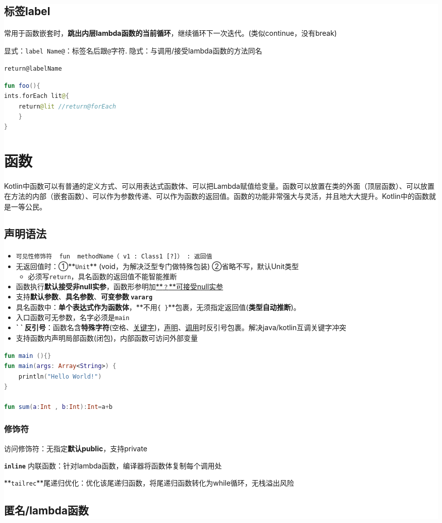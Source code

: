 ## 标签label

常用于函数嵌套时，**跳出内层lambda函数的当前循环**，继续循环下一次迭代。(类似continue，没有break)

显式：`label Name@`：标签名后跟`@`字符.	隐式：与调用/接受lambda函数的方法同名

`return@labelName`

```kotlin
fun foo(){
ints.forEach lit@{
    return@lit //return@forEach
	}
}

```

# 函数

Kotlin中函数可以有普通的定义方式、可以用表达式函数体、可以把Lambda赋值给变量。函数可以放置在类的外面（顶层函数）、可以放置在方法的内部（嵌套函数）、可以作为参数传递、可以作为函数的返回值。函数的功能非常强大与灵活，并且地大大提升。Kotlin中的函数就是一等公民。

## 声明语法

- `可见性修饰符  fun  methodName（ v1 : Class1 [?]） : 返回值 `
- 无返回值时：①**`Unit`** (void，为解决泛型专门做特殊包装)           ②省略不写，默认Unit类型
  - 必须写`return`，具名函数的返回值不能智能推断
- 函数执行**默认接受非null实参**，函数形参明加<u>**`？`**可接受null实参</u>
- 支持**默认参数**、**具名参数**、**可变参数 `vararg`**
- 具名函数中：**单个表达式作为函数体**，**不用`{ }`**包裹，无须指定返回值(**类型自动推断**)。
- 入口函数可无参数，名字必须是`main`
- **\` \` 反引号**：函数名含**特殊字符**(空格、<u>关键字</u>)，<u>声明</u>、<u>调用</u>时反引号包裹。解决java/kotlin互调关键字冲突
- 支持函数内声明局部函数(闭包)，内部函数可访问外部变量

```kotlin
fun main (){}
fun main(args: Array<String>) {
    println("Hello World!")
}

fun sum(a:Int , b:Int):Int=a+b
```

### 修饰符

访问修饰符：无指定**默认public**，支持private

**`inline`** 内联函数：针对lambda函数，编译器将函数体复制每个调用处

**`tailrec`**尾递归优化：优化该尾递归函数，将尾递归函数转化为while循环，无栈溢出风险

## 匿名/lambda函数
